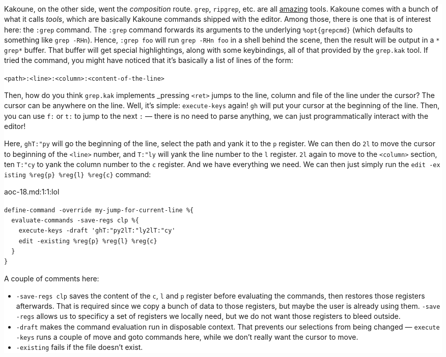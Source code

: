 Kakoune, on the other side, went the _composition_ route. `grep`, `ripgrep`, etc. are all <ins>amazing</ins> tools.
Kakoune comes with a bunch of what it calls _tools_, which are basically Kakoune commands shipped with the editor. Among
those, there is one that is of interest here: the `:grep` command. The `:grep` command forwards its arguments to the
underlying `%opt{grepcmd}` (which defaults to something like `grep -RHn`). Hence, `:grep foo` will run `grep -RHn foo`
in a shell behind the scene, then the result will be output in a `*grep*` buffer. That buffer will get special
highlightings, along with some keybindings, all of that provided by the `grep.kak` tool. If tried the command, you might
have noticed that it’s basically a list of lines of the form:

```
<path>:<line>:<column>:<content-of-the-line>
```

Then, how do you think `grep.kak` implements _pressing `<ret>` jumps to the line, column and file of the line under the
cursor? The cursor can be anywhere on the line. Well, it’s simple: `execute-keys` again! `gh` will put your cursor at
the beginning of the line. Then, you can use `f:` or `t:` to jump to the next `:` — there is no need to parse anything,
we can just programmatically interact with the editor!

Here, `ghT:"py` will go the beginning of the line, select the path and yank it to the `p` register. We can then do
`2l` to move the cursor to beginning of the `<line>` number, and `T:"ly` will yank the line number to the `l` register.
`2l` again to move to the `<column>` section, ten `T:"cy` to yank the column number to the `c` register. And we have
everything we need. We can then just simply run the `edit -existing %reg{p} %reg{l} %reg{c}` command:

aoc-18.md:1:1:lol

```kak
define-command -override my-jump-for-current-line %{
  evaluate-commands -save-regs clp %{
    execute-keys -draft 'ghT:"py2lT:"ly2lT:"cy'
    edit -existing %reg{p} %reg{l} %reg{c}
  }
}
```

A couple of comments here:

- `-save-regs clp` saves the content of the `c`, `l` and `p` register before evaluating the commands, then restores
  those registers afterwards. That is required since we copy a bunch of data to those registers, but maybe the user is
  already using them. `-save-regs` allows us to specificy a set of registers we locally need, but we do not want those
  registers to bleed outside.
- `-draft` makes the command evaluation run in disposable context. That prevents our selections from being changed —
  `execute-keys` runs a couple of move and goto commands here, while we don’t really want the cursor to move.
- `-existing` fails if the file doesn’t exist.
